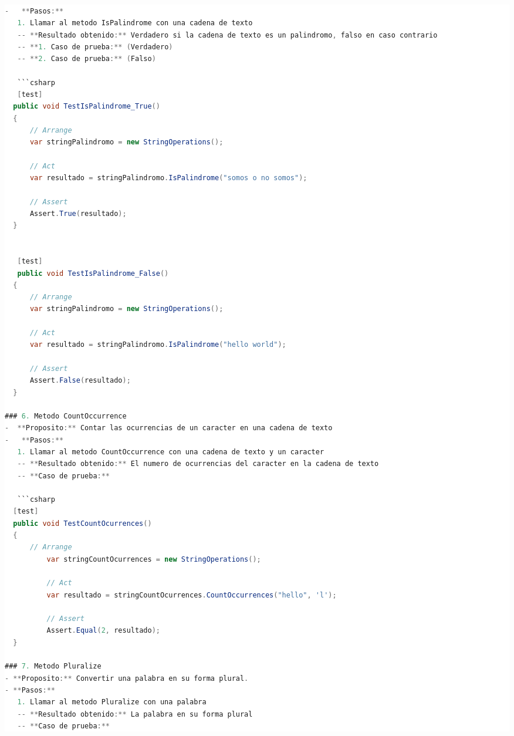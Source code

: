   ```csharp
-   **Pasos:**
     1. Llamar al metodo IsPalindrome con una cadena de texto
     -- **Resultado obtenido:** Verdadero si la cadena de texto es un palindromo, falso en caso contrario
     -- **1. Caso de prueba:** (Verdadero)
     -- **2. Caso de prueba:** (Falso)

     ```csharp
     [test]
    public void TestIsPalindrome_True()
    {
        // Arrange
        var stringPalindromo = new StringOperations();

        // Act
        var resultado = stringPalindromo.IsPalindrome("somos o no somos");

        // Assert
        Assert.True(resultado);
    }


     [test]
     public void TestIsPalindrome_False()
    {
        // Arrange
        var stringPalindromo = new StringOperations();

        // Act
        var resultado = stringPalindromo.IsPalindrome("hello world");

        // Assert
        Assert.False(resultado);
    }

### 6. Metodo CountOccurrence
-  **Proposito:** Contar las ocurrencias de un caracter en una cadena de texto  
-   **Pasos:**
     1. Llamar al metodo CountOccurrence con una cadena de texto y un caracter
     -- **Resultado obtenido:** El numero de ocurrencias del caracter en la cadena de texto
     -- **Caso de prueba:** 

     ```csharp
    [test]
    public void TestCountOcurrences()
    {
        // Arrange
            var stringCountOcurrences = new StringOperations();

            // Act
            var resultado = stringCountOcurrences.CountOccurrences("hello", 'l');

            // Assert
            Assert.Equal(2, resultado);
    }

### 7. Metodo Pluralize
- **Proposito:** Convertir una palabra en su forma plural.
- **Pasos:**
     1. Llamar al metodo Pluralize con una palabra 
     -- **Resultado obtenido:** La palabra en su forma plural 
     -- **Caso de prueba:**

  ```